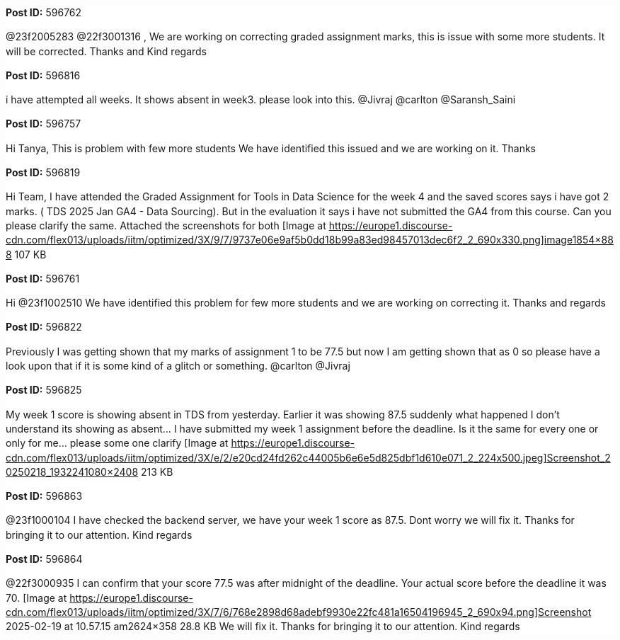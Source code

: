 **Post ID:** 596762

@23f2005283 @22f3001316 ,
We are working on correcting graded assignment marks, this is issue with some more students. It will be corrected.
Thanks and Kind regards

**Post ID:** 596816

i have attempted all weeks. It shows absent  in week3. please look into this. @Jivraj @carlton @Saransh_Saini

**Post ID:** 596757

Hi Tanya,
This is problem with few more students We have identified this issued and we are working on it.
Thanks

**Post ID:** 596819

Hi Team,
I have attended the Graded Assignment for Tools in Data Science for the week 4 and the saved scores says i have got 2 marks. ( TDS 2025 Jan GA4 - Data Sourcing).
But in the evaluation it says i have not submitted the GA4 from this course. Can you please clarify the same.
Attached the screenshots for both
[Image at https://europe1.discourse-cdn.com/flex013/uploads/iitm/optimized/3X/9/7/9737e06e9af5b0dd18b99a83ed98457013dec6f2_2_690x330.png]image1854×888 107 KB

**Post ID:** 596761

Hi @23f1002510
We have identified this problem for few more students and we are working on correcting it.
Thanks and regards

**Post ID:** 596822

Previously I was getting shown that my marks of assignment 1 to be 77.5 but now I am getting shown that as 0 so please have a look upon that if it is some kind of a glitch or something.
@carlton
@Jivraj

**Post ID:** 596825

My week 1 score is showing absent in TDS from yesterday. Earlier it was showing 87.5 suddenly what happened I don’t understand its showing as absent… I have submitted my week 1 assignment before the deadline. Is it the same for every one or only for me… please some one clarify
[Image at https://europe1.discourse-cdn.com/flex013/uploads/iitm/optimized/3X/e/2/e20cd24fd262c44005b6e6e5d825dbf1d610e071_2_224x500.jpeg]Screenshot_20250218_1932241080×2408 213 KB

**Post ID:** 596863

@23f1000104 I have checked the backend server, we have your week 1 score as 87.5.
Dont worry we will fix it. Thanks for bringing it to our attention.
Kind regards

**Post ID:** 596864

@22f3000935 I can confirm that your score 77.5 was after midnight of the deadline. Your actual score before the deadline it was 70.
[Image at https://europe1.discourse-cdn.com/flex013/uploads/iitm/optimized/3X/7/6/768e2898d68adebf9930e22fc481a16504196945_2_690x94.png]Screenshot 2025-02-19 at 10.57.15 am2624×358 28.8 KB
We will fix it. Thanks for bringing it to our attention.
Kind regards
